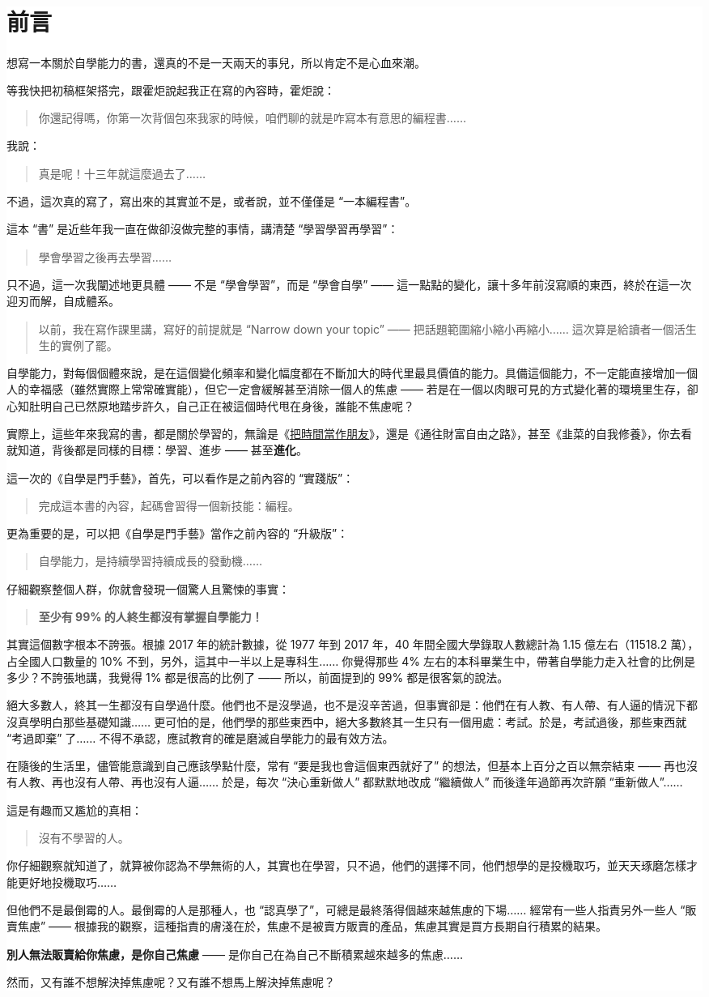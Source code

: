 
# 前言

想寫一本關於自學能力的書，還真的不是一天兩天的事兒，所以肯定不是心血來潮。

等我快把初稿框架搭完，跟霍炬說起我正在寫的內容時，霍炬說：

> 你還記得嗎，你第一次背個包來我家的時候，咱們聊的就是咋寫本有意思的編程書……

我說：

> 真是呢！十三年就這麼過去了……

不過，這次真的寫了，寫出來的其實並不是，或者說，並不僅僅是 “一本編程書”。

這本 “書” 是近些年我一直在做卻沒做完整的事情，講清楚 “學習學習再學習”：

> 學會學習之後再去學習……

只不過，這一次我闡述地更具體 —— 不是 “學會學習”，而是 “學會自學” —— 這一點點的變化，讓十多年前沒寫順的東西，終於在這一次迎刃而解，自成體系。

> 以前，我在寫作課里講，寫好的前提就是 “Narrow down your topic” —— 把話題範圍縮小縮小再縮小…… 這次算是給讀者一個活生生的實例了罷。

自學能力，對每個個體來說，是在這個變化頻率和變化幅度都在不斷加大的時代里最具價值的能力。具備這個能力，不一定能直接增加一個人的幸福感（雖然實際上常常確實能），但它一定會緩解甚至消除一個人的焦慮 —— 若是在一個以肉眼可見的方式變化著的環境里生存，卻心知肚明自己已然原地踏步許久，自己正在被這個時代甩在身後，誰能不焦慮呢？

實際上，這些年來我寫的書，都是關於學習的，無論是《[把時間當作朋友](https://github.com/xiaolai/time-as-a-friend)》，還是《通往財富自由之路》，甚至《韭菜的自我修養》，你去看就知道，背後都是同樣的目標：學習、進步 —— 甚至**進化**。

這一次的《自學是門手藝》，首先，可以看作是之前內容的 “實踐版”：

> 完成這本書的內容，起碼會習得一個新技能：編程。

更為重要的是，可以把《自學是門手藝》當作之前內容的 “升級版”：

> 自學能力，是持續學習持續成長的發動機……

仔細觀察整個人群，你就會發現一個驚人且驚悚的事實：

> **至少有 99% 的人終生都沒有掌握自學能力！**

其實這個數字根本不誇張。根據 2017 年的統計數據，從 1977 年到 2017 年，40 年間全國大學錄取人數總計為 1.15 億左右（11518.2 萬），占全國人口數量的 10% 不到，另外，這其中一半以上是專科生…… 你覺得那些 4% 左右的本科畢業生中，帶著自學能力走入社會的比例是多少？不誇張地講，我覺得 1% 都是很高的比例了 —— 所以，前面提到的 99% 都是很客氣的說法。

絕大多數人，終其一生都沒有自學過什麼。他們也不是沒學過，也不是沒辛苦過，但事實卻是：他們在有人教、有人帶、有人逼的情況下都沒真學明白那些基礎知識…… 更可怕的是，他們學的那些東西中，絕大多數終其一生只有一個用處：考試。於是，考試過後，那些東西就 “考過即棄” 了…… 不得不承認，應試教育的確是磨滅自學能力的最有效方法。

在隨後的生活里，儘管能意識到自己應該學點什麼，常有 “要是我也會這個東西就好了” 的想法，但基本上百分之百以無奈結束 —— 再也沒有人教、再也沒有人帶、再也沒有人逼…… 於是，每次 “決心重新做人” 都默默地改成 “繼續做人” 而後逢年過節再次許願 “重新做人”……

這是有趣而又尷尬的真相：

> 沒有不學習的人。

你仔細觀察就知道了，就算被你認為不學無術的人，其實也在學習，只不過，他們的選擇不同，他們想學的是投機取巧，並天天琢磨怎樣才能更好地投機取巧……

但他們不是最倒霉的人。最倒霉的人是那種人，也 “認真學了”，可總是最終落得個越來越焦慮的下場……
經常有一些人指責另外一些人 “販賣焦慮” —— 根據我的觀察，這種指責的膚淺在於，焦慮不是被賣方販賣的產品，焦慮其實是買方長期自行積累的結果。

**別人無法販賣給你焦慮，是你自己焦慮** —— 是你自己在為自己不斷積累越來越多的焦慮……

然而，又有誰不想解決掉焦慮呢？又有誰不想馬上解決掉焦慮呢？
